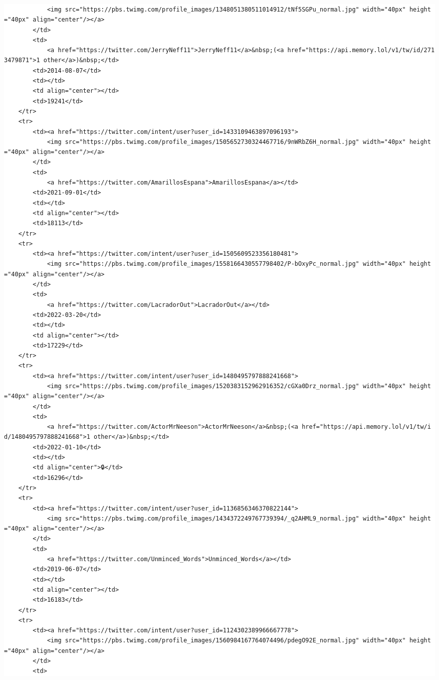                 <img src="https://pbs.twimg.com/profile_images/1348051380511014912/tNf5SGPu_normal.jpg" width="40px" height="40px" align="center"/></a>
            </td>
            <td>
                <a href="https://twitter.com/JerryNeff11">JerryNeff11</a>&nbsp;(<a href="https://api.memory.lol/v1/tw/id/2713479871">1 other</a>)&nbsp;</td>
            <td>2014-08-07</td>
            <td></td>
            <td align="center"></td>
            <td>19241</td>
        </tr>
        <tr>
            <td><a href="https://twitter.com/intent/user?user_id=1433109463897096193">
                <img src="https://pbs.twimg.com/profile_images/1505652730324467716/9nWRbZ6H_normal.jpg" width="40px" height="40px" align="center"/></a>
            </td>
            <td>
                <a href="https://twitter.com/AmarillosEspana">AmarillosEspana</a></td>
            <td>2021-09-01</td>
            <td></td>
            <td align="center"></td>
            <td>18113</td>
        </tr>
        <tr>
            <td><a href="https://twitter.com/intent/user?user_id=1505609523356180481">
                <img src="https://pbs.twimg.com/profile_images/1558166430557798402/P-bOxyPc_normal.jpg" width="40px" height="40px" align="center"/></a>
            </td>
            <td>
                <a href="https://twitter.com/LacradorOut">LacradorOut</a></td>
            <td>2022-03-20</td>
            <td></td>
            <td align="center"></td>
            <td>17229</td>
        </tr>
        <tr>
            <td><a href="https://twitter.com/intent/user?user_id=1480495797888241668">
                <img src="https://pbs.twimg.com/profile_images/1520383152962916352/cGXa0Drz_normal.jpg" width="40px" height="40px" align="center"/></a>
            </td>
            <td>
                <a href="https://twitter.com/ActorMrNeeson">ActorMrNeeson</a>&nbsp;(<a href="https://api.memory.lol/v1/tw/id/1480495797888241668">1 other</a>)&nbsp;</td>
            <td>2022-01-10</td>
            <td></td>
            <td align="center">🔒</td>
            <td>16296</td>
        </tr>
        <tr>
            <td><a href="https://twitter.com/intent/user?user_id=1136856346370822144">
                <img src="https://pbs.twimg.com/profile_images/1434372249767739394/_q2AHML9_normal.jpg" width="40px" height="40px" align="center"/></a>
            </td>
            <td>
                <a href="https://twitter.com/Unminced_Words">Unminced_Words</a></td>
            <td>2019-06-07</td>
            <td></td>
            <td align="center"></td>
            <td>16183</td>
        </tr>
        <tr>
            <td><a href="https://twitter.com/intent/user?user_id=1124302389966667778">
                <img src="https://pbs.twimg.com/profile_images/1560984167764074496/pdegO92E_normal.jpg" width="40px" height="40px" align="center"/></a>
            </td>
            <td>